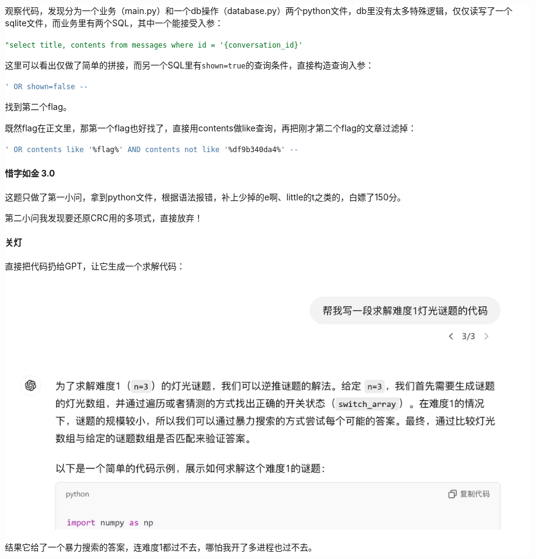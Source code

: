 观察代码，发现分为一个业务（main.py）和一个db操作（database.py）两个python文件，db里没有太多特殊逻辑，仅仅读写了一个sqlite文件，而业务里有两个SQL，其中一个能接受入参：

```sql
"select title, contents from messages where id = '{conversation_id}'
```

这里可以看出仅做了简单的拼接，而另一个SQL里有`shown=true`的查询条件，直接构造查询入参：

```sql
' OR shown=false --
```

找到第二个flag。

既然flag在正文里，那第一个flag也好找了，直接用contents做like查询，再把刚才第二个flag的文章过滤掉：

```sql
' OR contents like '%flag%' AND contents not like '%df9b340da4%' --
```



#### 惜字如金 3.0

这题只做了第一小问，拿到python文件，根据语法报错，补上少掉的e啊、little的t之类的，白嫖了150分。

第二小问我发现要还原CRC用的多项式，直接放弃！



#### 关灯

直接把代码扔给GPT，让它生成一个求解代码：

![image-20241109141138701](/images/image-20241109141138701.png)

结果它给了一个暴力搜索的答案，连难度1都过不去，哪怕我开了多进程也过不去。
